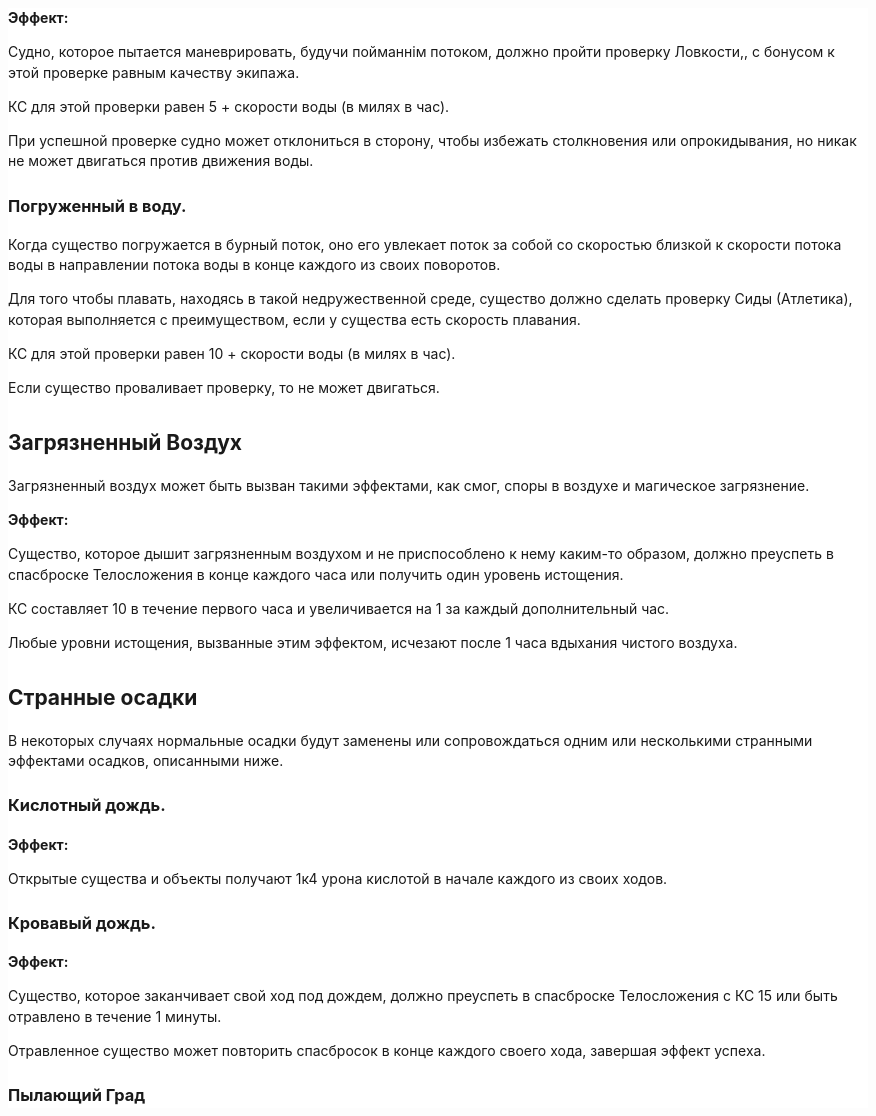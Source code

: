 **Эффект:**

Судно, которое пытается маневрировать, будучи пойманнім потоком, должно пройти проверку Ловкости,, с бонусом к этой проверке равным качеству экипажа.

КС для этой проверки равен 5 + скорости воды (в милях в час).

При успешной проверке судно может отклониться в сторону, чтобы избежать столкновения или опрокидывания, но никак не может двигаться против движения воды.

### Погруженный в воду.

Когда существо погружается в бурный поток, оно его увлекает поток за собой со скоростью близкой к скорости потока воды в направлении потока воды в конце каждого из своих поворотов.

Для того чтобы плавать, находясь в такой недружественной среде, существо должно сделать проверку Сиды (Атлетика), которая выполняется с преимуществом, если у существа есть скорость плавания.

КС для этой проверки равен 10 + скорости воды (в милях в час).

Если существо проваливает проверку, то не может двигаться.

## Загрязненный Воздух

Загрязненный воздух может быть вызван такими эффектами, как смог, споры в воздухе и магическое загрязнение.

**Эффект:**

Существо, которое дышит загрязненным воздухом и не приспособлено к нему каким-то образом, должно преуспеть в спасброске Телосложения в конце каждого часа или получить один уровень истощения.

КС составляет 10 в течение первого часа и увеличивается на 1 за каждый дополнительный час.

Любые уровни истощения, вызванные этим эффектом, исчезают после 1 часа вдыхания чистого воздуха.

## Странные осадки

В некоторых случаях нормальные осадки будут заменены или сопровождаться одним или несколькими странными эффектами осадков, описанными ниже.

### Кислотный дождь.

**Эффект:**

Открытые существа и объекты получают 1к4 урона кислотой в начале каждого из своих ходов.

### Кровавый дождь.

**Эффект:**

Существо, которое заканчивает свой ход под дождем, должно преуспеть в спасброске Телосложения с КС 15 или быть отравлено в течение 1 минуты.

Отравленное существо может повторить спасбросок в конце каждого своего хода, завершая эффект успеха.

### Пылающий Град

